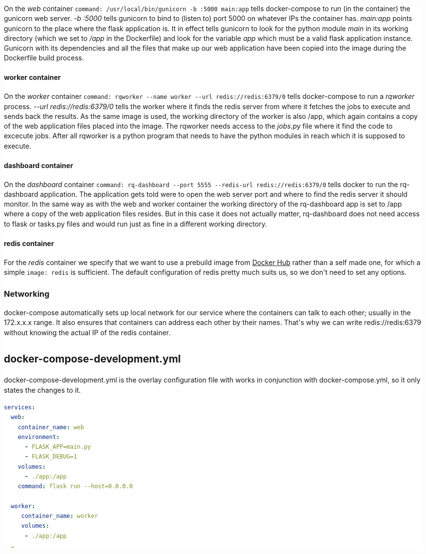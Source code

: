 On the _web_ container `command: /usr/local/bin/gunicorn -b :5000 main:app` tells docker-compose to run (in the container) the gunicorn web server. _-b :5000_ tells gunicorn to bind to (listen to) port 5000 on whatever IPs the container has. _main:app_ points gunicorn to the place where the flask application is. It in effect tells gunicorn to look for the python module _main_ in its working directory (which we set to _/app_ in the Dockerfile) and look for the variable _app_ which must be a valid flask application instance. Gunicorn with its dependencies and all the files that make up our web application have been copied into the image during the Dockerfile build process.

#### worker container

On the _worker_ container `command: rqworker --name worker --url redis://redis:6379/0` tells docker-compose to run a _rqworker_ process. _--url redis://redis:6379/0_ tells the worker where it finds the redis server from where it fetches the jobs to execute and sends back the results. As the same image is used, the working directory of the worker is also /app, which again contains a copy of the web application files placed into the image. The rqworker needs access to the _jobs.py_ file where it find the code to excecute jobs. After all rqworker is a python program that needs to have the python modules in reach which it is supposed to execute.

#### dashboard container

On the _dashboard_ container `command: rq-dashboard --port 5555 --redis-url redis://redis:6379/0` tells docker to run the rq-dashboard application. The application gets told were to open the web server port and where to find the redis server it should monitor. In the same way as with the web and worker container the working directory of the rq-dashboard app is set to /app where a copy of the web application files resides. But in this case it does not actually matter, rq-dashboard does not need access to flask or tasks.py files and would run just as fine in a different working directory.

#### redis container

For the _redis_ container we specify that we want to use a prebuild image from [Docker Hub](https://hub.docker.com/_/redis) rather than a self made one, for which a simple `image: redis` is sufficient. The default configuration of redis pretty much suits us, so we don't need to set any options.

### Networking

docker-compose automatically sets up local network for our service where the containers can talk to each other; usually in the 172.x.x.x range. It also ensures that containers can address each other by their names. That's why we can write redis://redis:6379 without knowing the actual IP of the redis container.

## docker-compose-development.yml

docker-compose-development.yml is the overlay configuration file with works in conjunction with docker-compose.yml, so it only states the changes to it.

```yaml
services:
  web:
    container_name: web
    environment:
      - FLASK_APP=main.py
      - FLASK_DEBUG=1
    volumes:
      - ./app:/app
    command: flask run --host=0.0.0.0

  worker:
     container_name: worker
     volumes:
      - ./app:/app
  …
```
